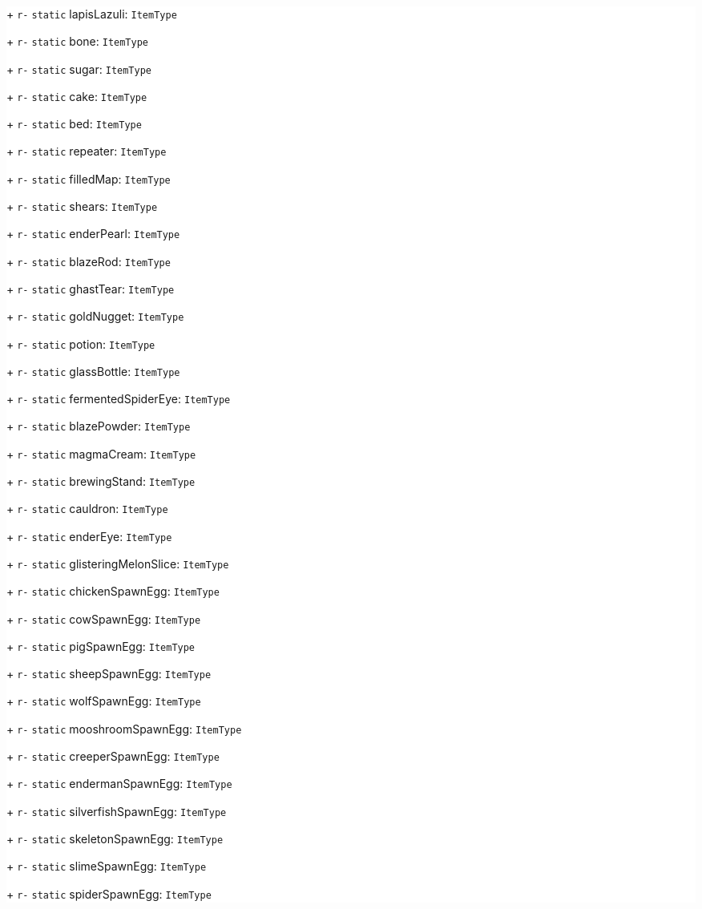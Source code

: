 \+ `r-` `static` lapisLazuli: `ItemType`
 
\+ `r-` `static` bone: `ItemType`
 
\+ `r-` `static` sugar: `ItemType`
 
\+ `r-` `static` cake: `ItemType`
 
\+ `r-` `static` bed: `ItemType`
 
\+ `r-` `static` repeater: `ItemType`
 
\+ `r-` `static` filledMap: `ItemType`
 
\+ `r-` `static` shears: `ItemType`
 
\+ `r-` `static` enderPearl: `ItemType`
 
\+ `r-` `static` blazeRod: `ItemType`
 
\+ `r-` `static` ghastTear: `ItemType`
 
\+ `r-` `static` goldNugget: `ItemType`
 
\+ `r-` `static` potion: `ItemType`
 
\+ `r-` `static` glassBottle: `ItemType`
 
\+ `r-` `static` fermentedSpiderEye: `ItemType`
 
\+ `r-` `static` blazePowder: `ItemType`
 
\+ `r-` `static` magmaCream: `ItemType`
 
\+ `r-` `static` brewingStand: `ItemType`
 
\+ `r-` `static` cauldron: `ItemType`
 
\+ `r-` `static` enderEye: `ItemType`
 
\+ `r-` `static` glisteringMelonSlice: `ItemType`
 
\+ `r-` `static` chickenSpawnEgg: `ItemType`
 
\+ `r-` `static` cowSpawnEgg: `ItemType`
 
\+ `r-` `static` pigSpawnEgg: `ItemType`
 
\+ `r-` `static` sheepSpawnEgg: `ItemType`
 
\+ `r-` `static` wolfSpawnEgg: `ItemType`
 
\+ `r-` `static` mooshroomSpawnEgg: `ItemType`
 
\+ `r-` `static` creeperSpawnEgg: `ItemType`
 
\+ `r-` `static` endermanSpawnEgg: `ItemType`
 
\+ `r-` `static` silverfishSpawnEgg: `ItemType`
 
\+ `r-` `static` skeletonSpawnEgg: `ItemType`
 
\+ `r-` `static` slimeSpawnEgg: `ItemType`
 
\+ `r-` `static` spiderSpawnEgg: `ItemType`
 